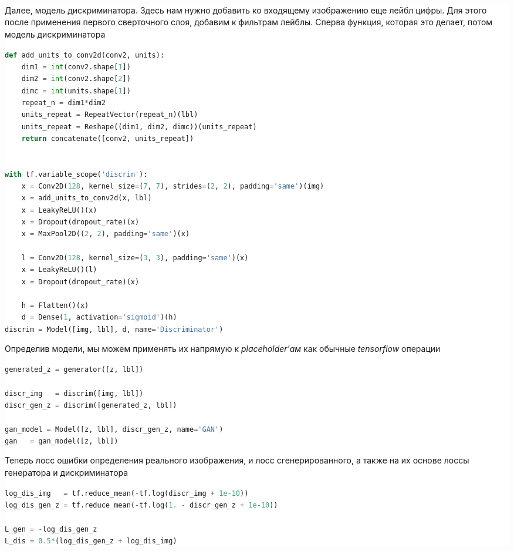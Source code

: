 Далее, модель дискриминатора. Здесь нам нужно добавить ко входящему изображению еще лейбл цифры. Для этого после применения первого сверточного слоя, добавим к фильтрам лейблы. Сперва функция, которая это делает, потом модель дискриминатора


```python
def add_units_to_conv2d(conv2, units):
    dim1 = int(conv2.shape[1])
    dim2 = int(conv2.shape[2])
    dimc = int(units.shape[1])
    repeat_n = dim1*dim2
    units_repeat = RepeatVector(repeat_n)(lbl)
    units_repeat = Reshape((dim1, dim2, dimc))(units_repeat)
    return concatenate([conv2, units_repeat])


with tf.variable_scope('discrim'):
    x = Conv2D(128, kernel_size=(7, 7), strides=(2, 2), padding='same')(img)
    x = add_units_to_conv2d(x, lbl)
    x = LeakyReLU()(x)
    x = Dropout(dropout_rate)(x)
    x = MaxPool2D((2, 2), padding='same')(x)
    
    l = Conv2D(128, kernel_size=(3, 3), padding='same')(x)
    x = LeakyReLU()(l)
    x = Dropout(dropout_rate)(x)

    h = Flatten()(x)
    d = Dense(1, activation='sigmoid')(h)
discrim = Model([img, lbl], d, name='Discriminator')
```

Определив модели, мы можем применять их напрямую к *placeholder'ам* как обычные *tensorflow* операции


```python
generated_z = generator([z, lbl])

discr_img   = discrim([img, lbl])
discr_gen_z = discrim([generated_z, lbl])

gan_model = Model([z, lbl], discr_gen_z, name='GAN')
gan   = gan_model([z, lbl])
```

Теперь лосс ошибки определения реального изображения, и лосс сгенерированного, а также на их основе лоссы генератора и дискриминатора


```python
log_dis_img   = tf.reduce_mean(-tf.log(discr_img + 1e-10))
log_dis_gen_z = tf.reduce_mean(-tf.log(1. - discr_gen_z + 1e-10))

L_gen = -log_dis_gen_z
L_dis = 0.5*(log_dis_gen_z + log_dis_img)
```
